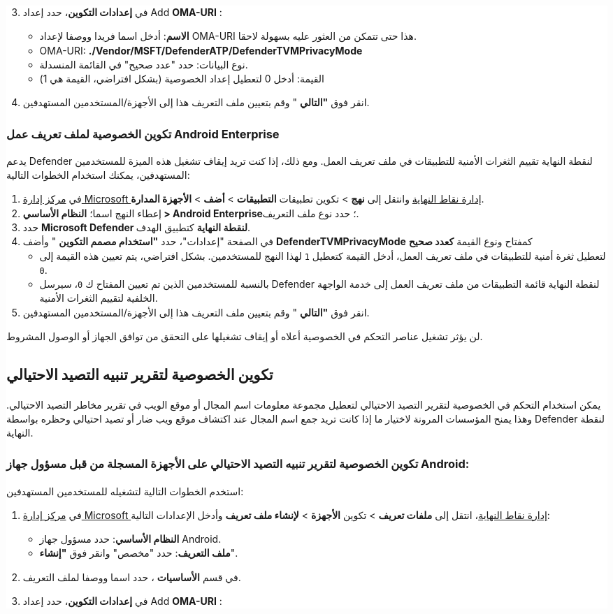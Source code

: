 3. في **إعدادات التكوين**، حدد إعداد Add **OMA-URI** :

   - **الاسم**: أدخل اسما فريدا ووصفا لإعداد OMA-URI هذا حتى تتمكن من العثور عليه بسهولة لاحقا.
   - OMA-URI: **./Vendor/MSFT/DefenderATP/DefenderTVMPrivacyMode**
   - نوع البيانات: حدد "عدد صحيح" في القائمة المنسدلة.
   - القيمة: أدخل 0 لتعطيل إعداد الخصوصية (بشكل افتراضي، القيمة هي 1)

4. انقر فوق **"التالي** " وقم بتعيين ملف التعريف هذا إلى الأجهزة/المستخدمين المستهدفين.

### <a name="configure-privacy-for-android-enterprise-work-profile"></a>تكوين الخصوصية لملف تعريف عمل Android Enterprise

يدعم Defender لنقطة النهاية تقييم الثغرات الأمنية للتطبيقات في ملف تعريف العمل. ومع ذلك، إذا كنت تريد إيقاف تشغيل هذه الميزة للمستخدمين المستهدفين، يمكنك استخدام الخطوات التالية:

1. في [مركز إدارة Microsoft إدارة نقاط النهاية](https://go.microsoft.com/fwlink/?linkid=2109431) وانتقل إلى **نهج** >  تكوين تطبيقات **التطبيقات** > **أضف** > **الأجهزة المدارة**.
2. إعطاء النهج اسما؛ **النظام الأساسي > Android Enterprise**؛ حدد نوع ملف التعريف.
3. حدد **Microsoft Defender لنقطة النهاية** كتطبيق الهدف.
4. في الصفحة "إعدادات"، حدد **"استخدام مصمم التكوين** " وأضف **DefenderTVMPrivacyMode** كمفتاح ونوع القيمة **كعدد صحيح**
   - لتعطيل ثغرة أمنية للتطبيقات في ملف تعريف العمل، أدخل القيمة كتعطيل `1` لهذا النهج للمستخدمين. بشكل افتراضي، يتم تعيين هذه القيمة إلى `0`.
   - بالنسبة للمستخدمين الذين تم تعيين المفتاح ك `0`، سيرسل Defender لنقطة النهاية قائمة التطبيقات من ملف تعريف العمل إلى خدمة الواجهة الخلفية لتقييم الثغرات الأمنية.
5. انقر فوق **"التالي** " وقم بتعيين ملف التعريف هذا إلى الأجهزة/المستخدمين المستهدفين.

لن يؤثر تشغيل عناصر التحكم في الخصوصية أعلاه أو إيقاف تشغيلها على التحقق من توافق الجهاز أو الوصول المشروط.

## <a name="configure-privacy-for-phishing-alert-report"></a>تكوين الخصوصية لتقرير تنبيه التصيد الاحتيالي

يمكن استخدام التحكم في الخصوصية لتقرير التصيد الاحتيالي لتعطيل مجموعة معلومات اسم المجال أو موقع الويب في تقرير مخاطر التصيد الاحتيالي. وهذا يمنح المؤسسات المرونة لاختيار ما إذا كانت تريد جمع اسم المجال عند اكتشاف موقع ويب ضار أو تصيد احتيالي وحظره بواسطة Defender لنقطة النهاية.

### <a name="configure-privacy-for-phishing-alert-report-on-android-device-administrator-enrolled-devices"></a>تكوين الخصوصية لتقرير تنبيه التصيد الاحتيالي على الأجهزة المسجلة من قبل مسؤول جهاز Android:

استخدم الخطوات التالية لتشغيله للمستخدمين المستهدفين:

1. في [مركز إدارة Microsoft إدارة نقاط النهاية](https://go.microsoft.com/fwlink/?linkid=2109431)، انتقل إلى **ملفات تعريف** >  تكوين **الأجهزة** > **لإنشاء ملف تعريف** وأدخل الإعدادات التالية:

   - **النظام الأساسي**: حدد مسؤول جهاز Android.
   - **ملف التعريف**: حدد "مخصص" وانقر فوق **"إنشاء**".

2. في قسم **الأساسيات** ، حدد اسما ووصفا لملف التعريف.

3. في **إعدادات التكوين**، حدد إعداد Add **OMA-URI** :
